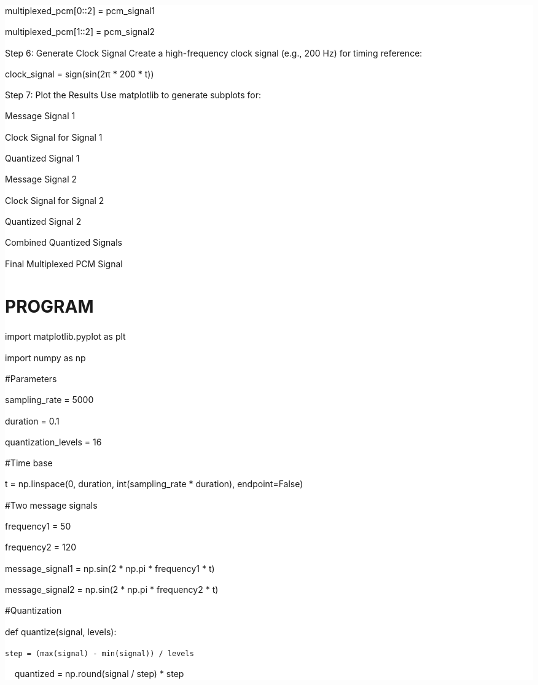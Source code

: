 multiplexed_pcm[0::2] = pcm_signal1

multiplexed_pcm[1::2] = pcm_signal2

Step 6: Generate Clock Signal
Create a high-frequency clock signal (e.g., 200 Hz) for timing reference:

clock_signal = sign(sin(2π * 200 * t))

Step 7: Plot the Results
Use matplotlib to generate subplots for:

Message Signal 1

Clock Signal for Signal 1

Quantized Signal 1

Message Signal 2

Clock Signal for Signal 2

Quantized Signal 2

Combined Quantized Signals

Final Multiplexed PCM Signal
# PROGRAM


import matplotlib.pyplot as plt

import numpy as np

#Parameters

sampling_rate = 5000

duration = 0.1

quantization_levels = 16

#Time base

t = np.linspace(0, duration, int(sampling_rate * duration), endpoint=False)

#Two message signals

frequency1 = 50

frequency2 = 120

message_signal1 = np.sin(2 * np.pi * frequency1 * t)

message_signal2 = np.sin(2 * np.pi * frequency2 * t)

#Quantization

def quantize(signal, levels):

    step = (max(signal) - min(signal)) / levels
    
    quantized = np.round(signal / step) * step
    